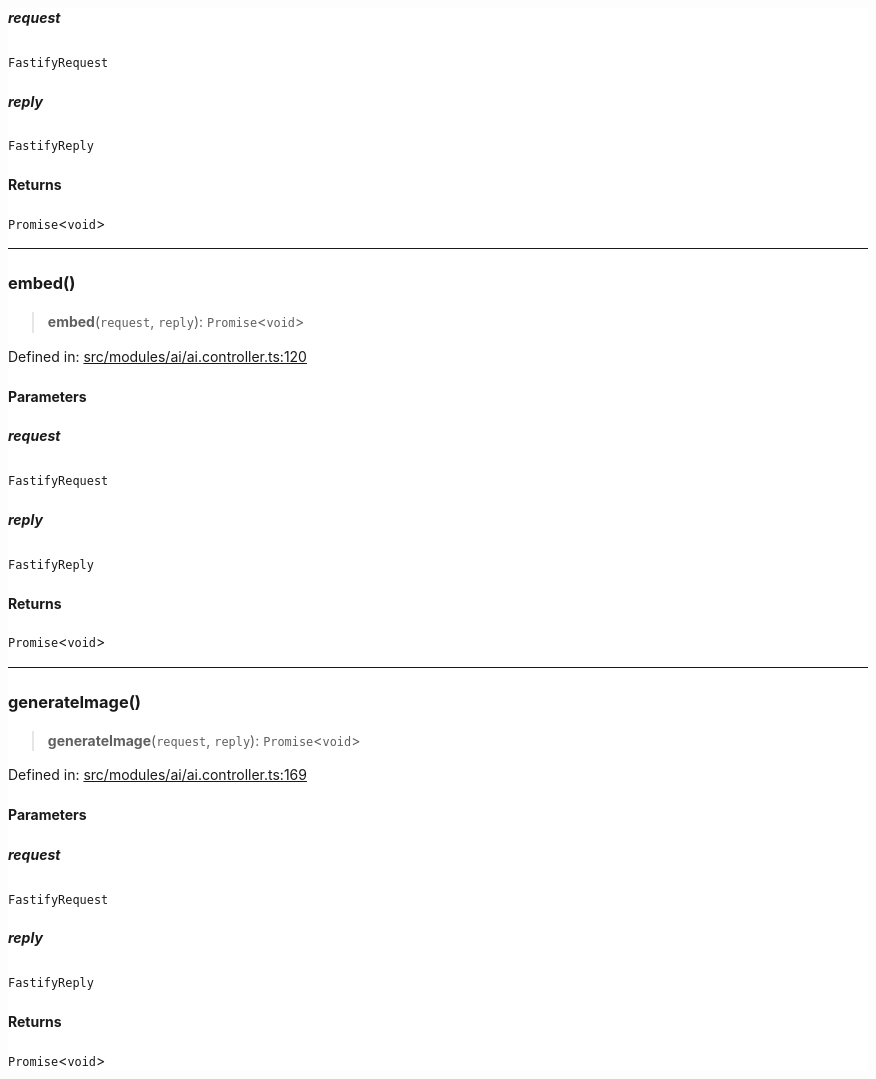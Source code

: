 ##### request

`FastifyRequest`

##### reply

`FastifyReply`

#### Returns

`Promise`\<`void`\>

***

### embed()

> **embed**(`request`, `reply`): `Promise`\<`void`\>

Defined in: [src/modules/ai/ai.controller.ts:120](https://github.com/maemreyo/saas-4cus-nodejs/blob/2a5b3f3aa11335dfa561e80e1feabb8e6084261e/src/modules/ai/ai.controller.ts#L120)

#### Parameters

##### request

`FastifyRequest`

##### reply

`FastifyReply`

#### Returns

`Promise`\<`void`\>

***

### generateImage()

> **generateImage**(`request`, `reply`): `Promise`\<`void`\>

Defined in: [src/modules/ai/ai.controller.ts:169](https://github.com/maemreyo/saas-4cus-nodejs/blob/2a5b3f3aa11335dfa561e80e1feabb8e6084261e/src/modules/ai/ai.controller.ts#L169)

#### Parameters

##### request

`FastifyRequest`

##### reply

`FastifyReply`

#### Returns

`Promise`\<`void`\>

